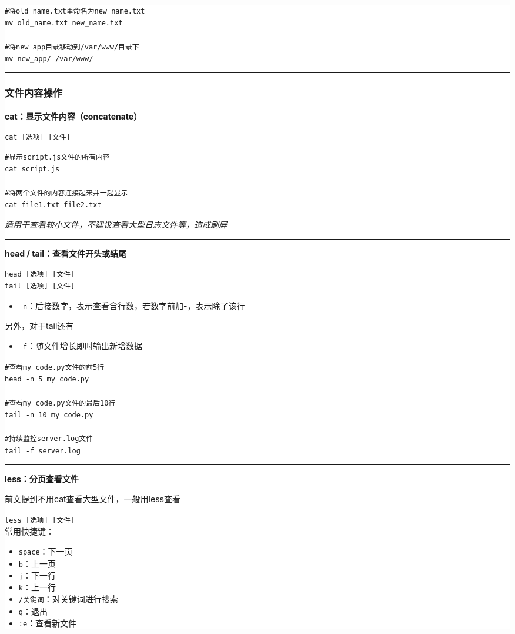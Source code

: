 ```shell
#将old_name.txt重命名为new_name.txt
mv old_name.txt new_name.txt

#将new_app目录移动到/var/www/目录下
mv new_app/ /var/www/
```

---

### 文件内容操作

**cat：显示文件内容（concatenate）**  

`cat [选项] [文件]`  

```shell
#显示script.js文件的所有内容
cat script.js

#将两个文件的内容连接起来并一起显示
cat file1.txt file2.txt
```

*适用于查看较小文件，不建议查看大型日志文件等，造成刷屏* 

---

**head / tail：查看文件开头或结尾**  

`head [选项] [文件]`  
`tail [选项] [文件]`  
- `-n`：后接数字，表示查看含行数，若数字前加-，表示除了该行

另外，对于tail还有
- `-f`：随文件增长即时输出新增数据  

```shell
#查看my_code.py文件的前5行
head -n 5 my_code.py

#查看my_code.py文件的最后10行
tail -n 10 my_code.py

#持续监控server.log文件
tail -f server.log
```

---

**less：分页查看文件**

前文提到不用cat查看大型文件，一般用less查看

`less [选项] [文件]`  
常用快捷键：
- `space`：下一页
- `b`：上一页
- `j`：下一行
- `k`：上一行
- `/关键词`：对关键词进行搜索
- `q`：退出
- `:e`：查看新文件
